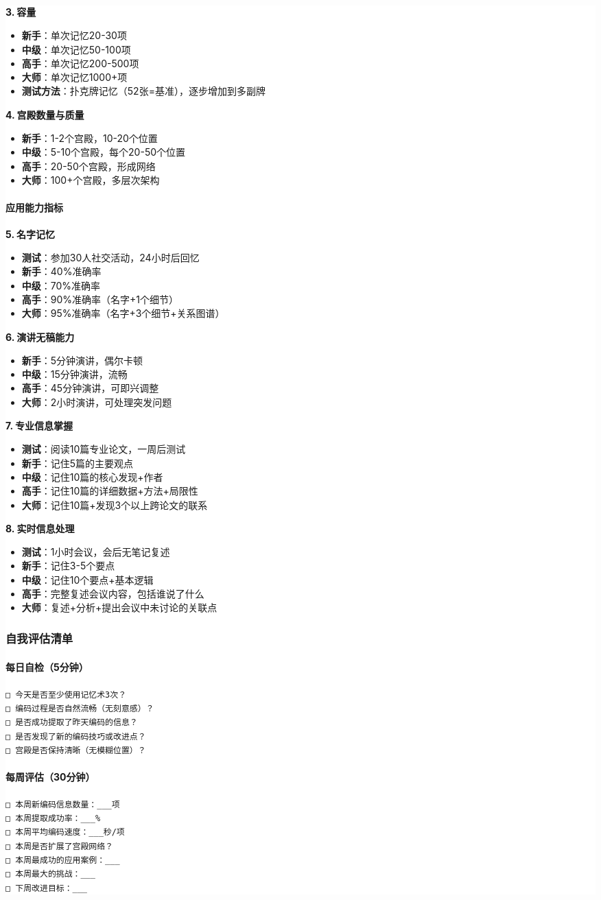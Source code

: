 **3. 容量**
- **新手**：单次记忆20-30项
- **中级**：单次记忆50-100项
- **高手**：单次记忆200-500项
- **大师**：单次记忆1000+项
- **测试方法**：扑克牌记忆（52张=基准），逐步增加到多副牌

**4. 宫殿数量与质量**
- **新手**：1-2个宫殿，10-20个位置
- **中级**：5-10个宫殿，每个20-50个位置
- **高手**：20-50个宫殿，形成网络
- **大师**：100+个宫殿，多层次架构

#### **应用能力指标**

**5. 名字记忆**
- **测试**：参加30人社交活动，24小时后回忆
- **新手**：40%准确率
- **中级**：70%准确率
- **高手**：90%准确率（名字+1个细节）
- **大师**：95%准确率（名字+3个细节+关系图谱）

**6. 演讲无稿能力**
- **新手**：5分钟演讲，偶尔卡顿
- **中级**：15分钟演讲，流畅
- **高手**：45分钟演讲，可即兴调整
- **大师**：2小时演讲，可处理突发问题

**7. 专业信息掌握**
- **测试**：阅读10篇专业论文，一周后测试
- **新手**：记住5篇的主要观点
- **中级**：记住10篇的核心发现+作者
- **高手**：记住10篇的详细数据+方法+局限性
- **大师**：记住10篇+发现3个以上跨论文的联系

**8. 实时信息处理**
- **测试**：1小时会议，会后无笔记复述
- **新手**：记住3-5个要点
- **中级**：记住10个要点+基本逻辑
- **高手**：完整复述会议内容，包括谁说了什么
- **大师**：复述+分析+提出会议中未讨论的关联点

### 自我评估清单

#### **每日自检（5分钟）**
```
□ 今天是否至少使用记忆术3次？
□ 编码过程是否自然流畅（无刻意感）？
□ 是否成功提取了昨天编码的信息？
□ 是否发现了新的编码技巧或改进点？
□ 宫殿是否保持清晰（无模糊位置）？
```

#### **每周评估（30分钟）**
```
□ 本周新编码信息数量：___项
□ 本周提取成功率：___%
□ 本周平均编码速度：___秒/项
□ 本周是否扩展了宫殿网络？
□ 本周最成功的应用案例：___
□ 本周最大的挑战：___
□ 下周改进目标：___
```
